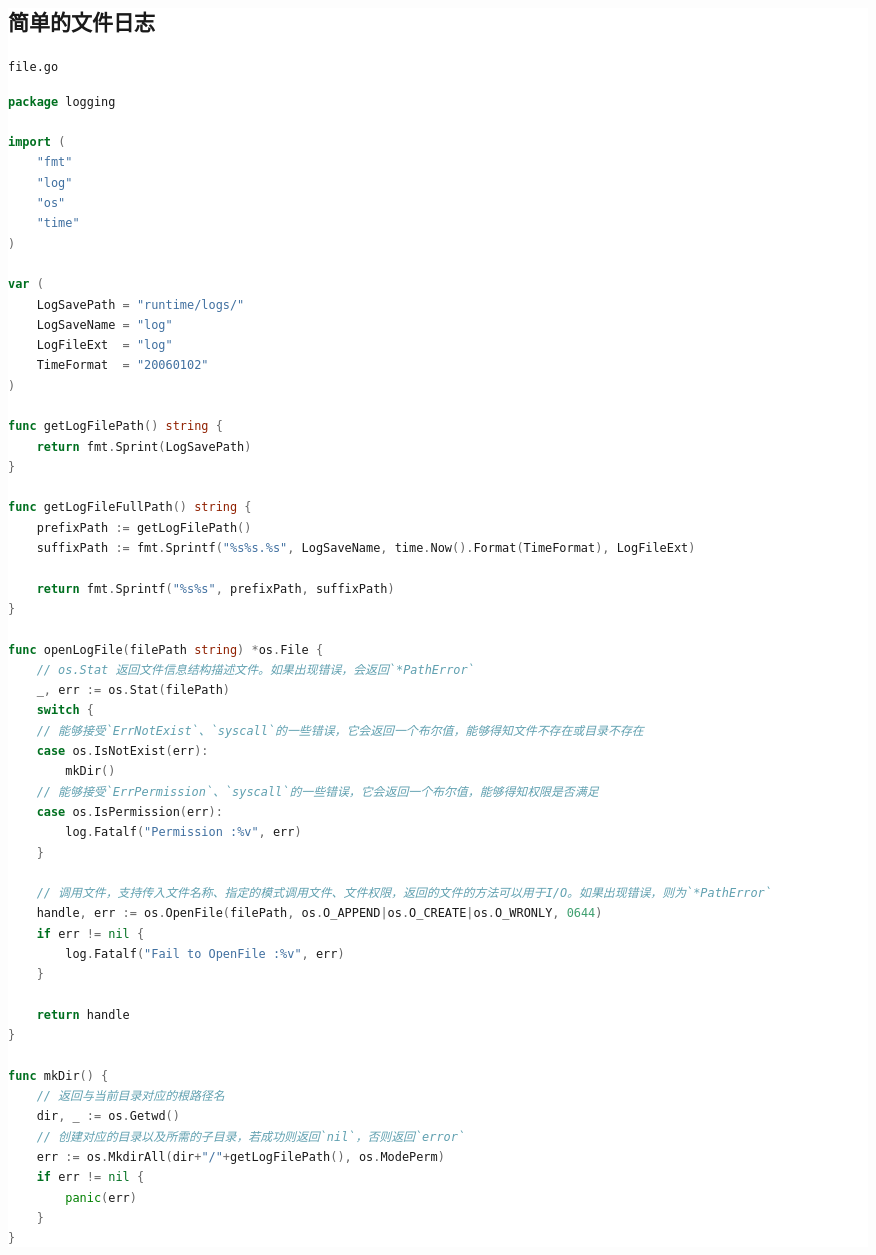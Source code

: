 ## 简单的文件日志

`file.go`

```go
package logging

import (
	"fmt"
	"log"
	"os"
	"time"
)

var (
	LogSavePath = "runtime/logs/"
	LogSaveName = "log"
	LogFileExt  = "log"
	TimeFormat  = "20060102"
)

func getLogFilePath() string {
	return fmt.Sprint(LogSavePath)
}

func getLogFileFullPath() string {
	prefixPath := getLogFilePath()
	suffixPath := fmt.Sprintf("%s%s.%s", LogSaveName, time.Now().Format(TimeFormat), LogFileExt)

	return fmt.Sprintf("%s%s", prefixPath, suffixPath)
}

func openLogFile(filePath string) *os.File {
	// os.Stat 返回文件信息结构描述文件。如果出现错误，会返回`*PathError`
	_, err := os.Stat(filePath)
	switch {
	// 能够接受`ErrNotExist`、`syscall`的一些错误，它会返回一个布尔值，能够得知文件不存在或目录不存在
	case os.IsNotExist(err):
		mkDir()
	// 能够接受`ErrPermission`、`syscall`的一些错误，它会返回一个布尔值，能够得知权限是否满足
	case os.IsPermission(err):
		log.Fatalf("Permission :%v", err)
	}

	// 调用文件，支持传入文件名称、指定的模式调用文件、文件权限，返回的文件的方法可以用于I/O。如果出现错误，则为`*PathError`
	handle, err := os.OpenFile(filePath, os.O_APPEND|os.O_CREATE|os.O_WRONLY, 0644)
	if err != nil {
		log.Fatalf("Fail to OpenFile :%v", err)
	}

	return handle
}

func mkDir() {
	// 返回与当前目录对应的根路径名
	dir, _ := os.Getwd()
	// 创建对应的目录以及所需的子目录，若成功则返回`nil`，否则返回`error`
	err := os.MkdirAll(dir+"/"+getLogFilePath(), os.ModePerm)
	if err != nil {
		panic(err)
	}
}
```

